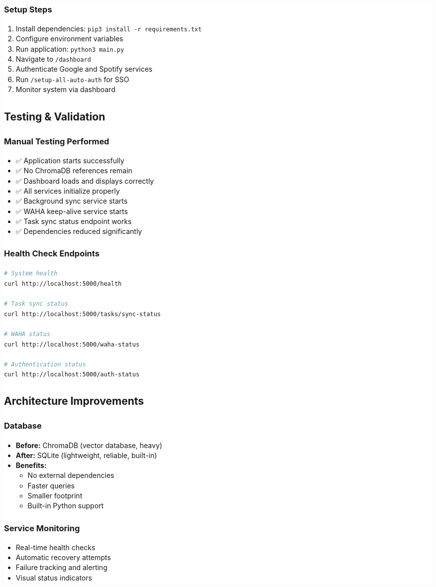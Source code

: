 ### Setup Steps
1. Install dependencies: `pip3 install -r requirements.txt`
2. Configure environment variables
3. Run application: `python3 main.py`
4. Navigate to `/dashboard`
5. Authenticate Google and Spotify services
6. Run `/setup-all-auto-auth` for SSO
7. Monitor system via dashboard

## Testing & Validation

### Manual Testing Performed
- ✅ Application starts successfully
- ✅ No ChromaDB references remain
- ✅ Dashboard loads and displays correctly
- ✅ All services initialize properly
- ✅ Background sync service starts
- ✅ WAHA keep-alive service starts
- ✅ Task sync status endpoint works
- ✅ Dependencies reduced significantly

### Health Check Endpoints
```bash
# System health
curl http://localhost:5000/health

# Task sync status
curl http://localhost:5000/tasks/sync-status

# WAHA status
curl http://localhost:5000/waha-status

# Authentication status
curl http://localhost:5000/auth-status
```

## Architecture Improvements

### Database
- **Before:** ChromaDB (vector database, heavy)
- **After:** SQLite (lightweight, reliable, built-in)
- **Benefits:** 
  - No external dependencies
  - Faster queries
  - Smaller footprint
  - Built-in Python support

### Service Monitoring
- Real-time health checks
- Automatic recovery attempts
- Failure tracking and alerting
- Visual status indicators
